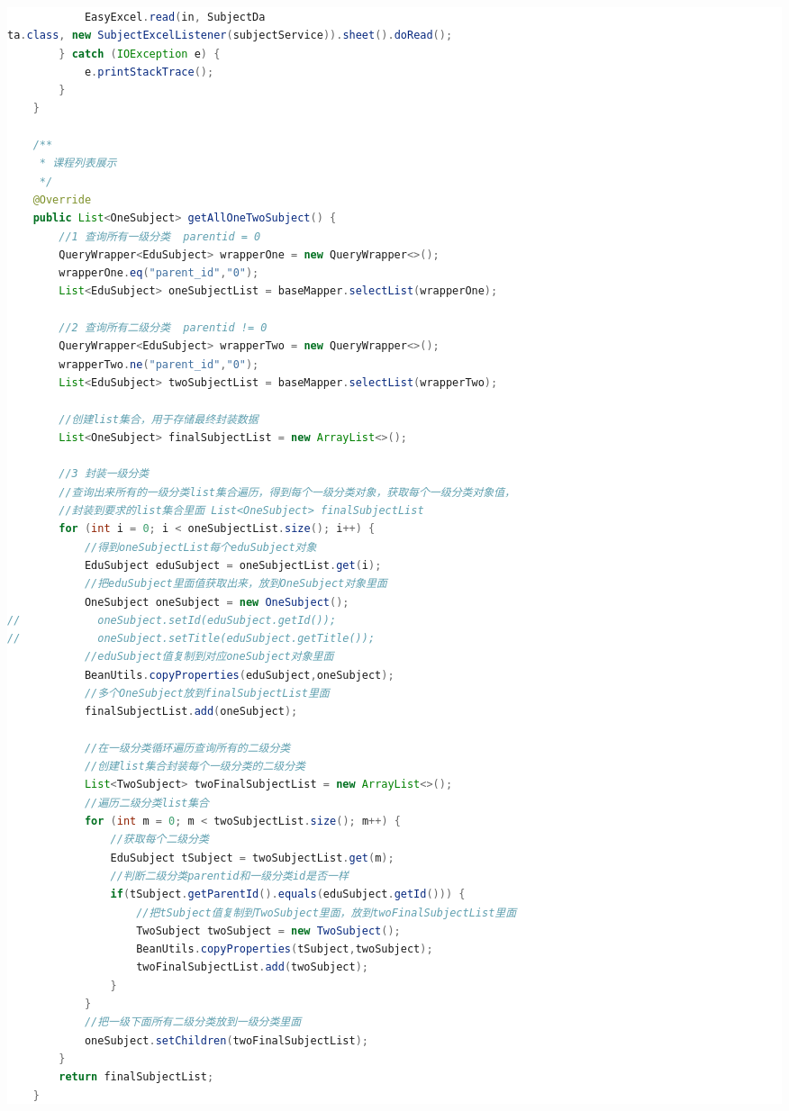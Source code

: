   ```java
              EasyExcel.read(in, SubjectDa
  ta.class, new SubjectExcelListener(subjectService)).sheet().doRead();
          } catch (IOException e) {
              e.printStackTrace();
          }
      }
  
      /**
       * 课程列表展示
       */
      @Override
      public List<OneSubject> getAllOneTwoSubject() {
          //1 查询所有一级分类  parentid = 0
          QueryWrapper<EduSubject> wrapperOne = new QueryWrapper<>();
          wrapperOne.eq("parent_id","0");
          List<EduSubject> oneSubjectList = baseMapper.selectList(wrapperOne);
  
          //2 查询所有二级分类  parentid != 0
          QueryWrapper<EduSubject> wrapperTwo = new QueryWrapper<>();
          wrapperTwo.ne("parent_id","0");
          List<EduSubject> twoSubjectList = baseMapper.selectList(wrapperTwo);
  
          //创建list集合，用于存储最终封装数据
          List<OneSubject> finalSubjectList = new ArrayList<>();
  
          //3 封装一级分类
          //查询出来所有的一级分类list集合遍历，得到每个一级分类对象，获取每个一级分类对象值，
          //封装到要求的list集合里面 List<OneSubject> finalSubjectList
          for (int i = 0; i < oneSubjectList.size(); i++) {
              //得到oneSubjectList每个eduSubject对象
              EduSubject eduSubject = oneSubjectList.get(i);
              //把eduSubject里面值获取出来，放到OneSubject对象里面
              OneSubject oneSubject = new OneSubject();
  //            oneSubject.setId(eduSubject.getId());
  //            oneSubject.setTitle(eduSubject.getTitle());
              //eduSubject值复制到对应oneSubject对象里面
              BeanUtils.copyProperties(eduSubject,oneSubject);
              //多个OneSubject放到finalSubjectList里面
              finalSubjectList.add(oneSubject);
  
              //在一级分类循环遍历查询所有的二级分类
              //创建list集合封装每个一级分类的二级分类
              List<TwoSubject> twoFinalSubjectList = new ArrayList<>();
              //遍历二级分类list集合
              for (int m = 0; m < twoSubjectList.size(); m++) {
                  //获取每个二级分类
                  EduSubject tSubject = twoSubjectList.get(m);
                  //判断二级分类parentid和一级分类id是否一样
                  if(tSubject.getParentId().equals(eduSubject.getId())) {
                      //把tSubject值复制到TwoSubject里面，放到twoFinalSubjectList里面
                      TwoSubject twoSubject = new TwoSubject();
                      BeanUtils.copyProperties(tSubject,twoSubject);
                      twoFinalSubjectList.add(twoSubject);
                  }
              }
              //把一级下面所有二级分类放到一级分类里面
              oneSubject.setChildren(twoFinalSubjectList);
          }
          return finalSubjectList;
      }
  ```
